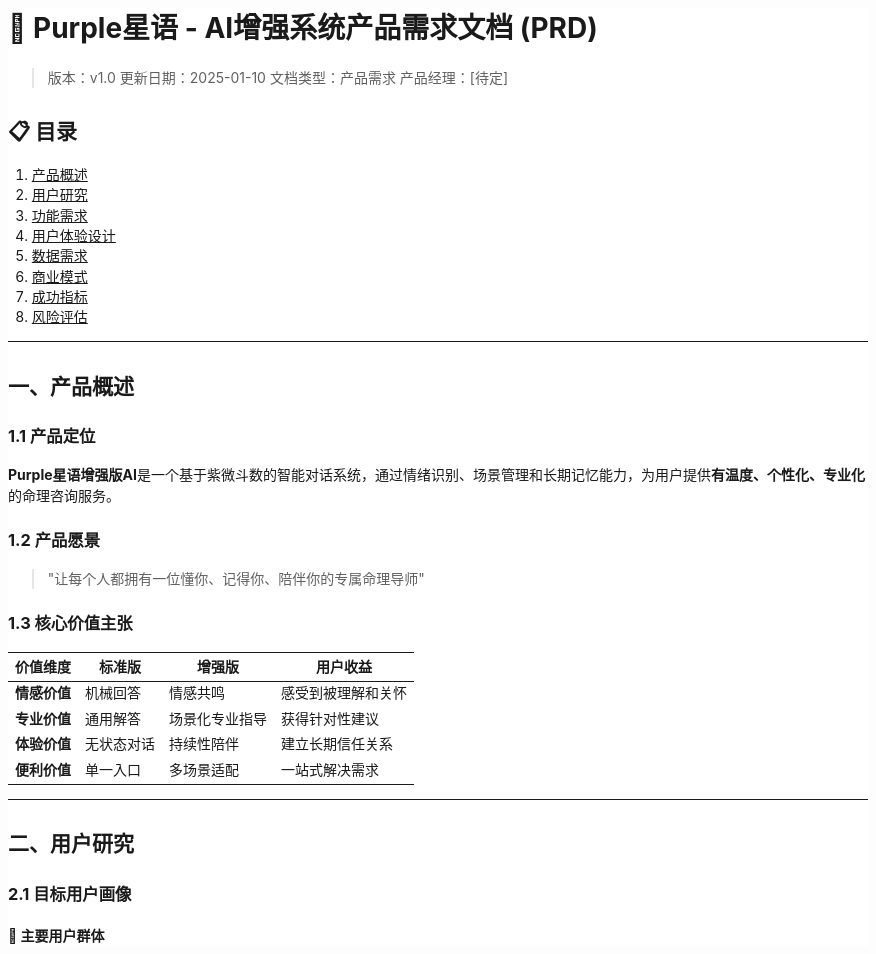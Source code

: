 # 📱 Purple星语 - AI增强系统产品需求文档 (PRD)

> 版本：v1.0
> 更新日期：2025-01-10
> 文档类型：产品需求
> 产品经理：[待定]

## 📋 目录

1. [产品概述](#产品概述)
2. [用户研究](#用户研究)
3. [功能需求](#功能需求)
4. [用户体验设计](#用户体验设计)
5. [数据需求](#数据需求)
6. [商业模式](#商业模式)
7. [成功指标](#成功指标)
8. [风险评估](#风险评估)

---

## 一、产品概述

### 1.1 产品定位

**Purple星语增强版AI**是一个基于紫微斗数的智能对话系统，通过情绪识别、场景管理和长期记忆能力，为用户提供**有温度、个性化、专业化**的命理咨询服务。

### 1.2 产品愿景

> "让每个人都拥有一位懂你、记得你、陪伴你的专属命理导师"

### 1.3 核心价值主张

| 价值维度 | 标准版 | 增强版 | 用户收益 |
|---------|--------|--------|----------|
| **情感价值** | 机械回答 | 情感共鸣 | 感受到被理解和关怀 |
| **专业价值** | 通用解答 | 场景化专业指导 | 获得针对性建议 |
| **体验价值** | 无状态对话 | 持续性陪伴 | 建立长期信任关系 |
| **便利价值** | 单一入口 | 多场景适配 | 一站式解决需求 |

---

## 二、用户研究

### 2.1 目标用户画像

#### 👤 主要用户群体
